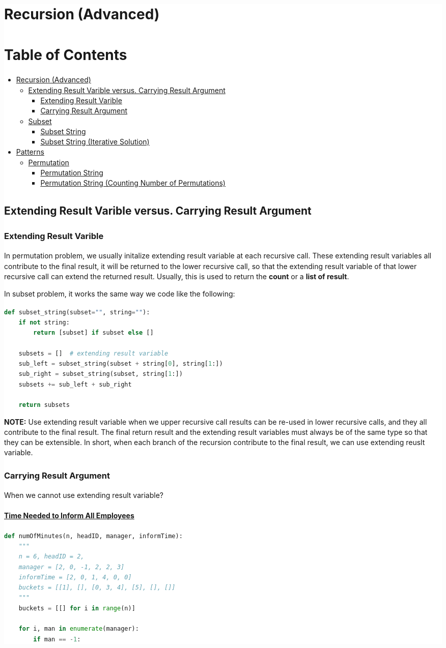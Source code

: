 # Recursion (Advanced)
# Table of Contents
* [Recursion (Advanced)](#recursion-advanced)
   * [Extending Result Varible versus. Carrying Result Argument](#extending-result-varible-versus-carrying-result-argument)
      * [Extending Result Varible](#extending-result-varible)
      * [Carrying Result Argument](#carrying-result-argument)
   * [Subset](#subset)
      * [Subset String](#subset-string)
      * [Subset String (Iterative Solution)](#subset-string-iterative-solution)
* [Patterns](#patterns)
   * [Permutation](#permutation)
      * [Permutation String](#permutation-string)
      * [Permutation String (Counting Number of Permutations)](#permutation-string-counting-number-of-permutations)

## Extending Result Varible versus. Carrying Result Argument
### Extending Result Varible
In permutation problem, we usually initalize extending result variable at each recursive call. These extending result variables all contribute to the final result, it will be returned to the lower recursive call, so that the extending result variable of that lower recursive call can extend the returned result. Usually, this is used to return the **count** or a **list of result**.

In subset problem, it works the same way we code like the following:
```python
def subset_string(subset="", string=""):
    if not string:
        return [subset] if subset else []

    subsets = []  # extending result variable
    sub_left = subset_string(subset + string[0], string[1:])
    sub_right = subset_string(subset, string[1:])
    subsets += sub_left + sub_right

    return subsets
```

**NOTE:** Use extending result variable when we upper recursive call results can be re-used in lower recursive calls, and they all contribute to the final result. The final return result and the extending result variables must always be of the same type so that they can be extensible. In short, when each branch of the recursion contribute to the final result, we can use extending reuslt variable.

### Carrying Result Argument
When we cannot use extending result variable? 

#### [Time Needed to Inform All Employees](https://leetcode.com/problems/time-needed-to-inform-all-employees)
```python
def numOfMinutes(n, headID, manager, informTime):
    """
    n = 6, headID = 2, 
    manager = [2, 0, -1, 2, 2, 3]
    informTime = [2, 0, 1, 4, 0, 0]
    buckets = [[1], [], [0, 3, 4], [5], [], []]
    """
    buckets = [[] for i in range(n)]

    for i, man in enumerate(manager):
        if man == -1:
```